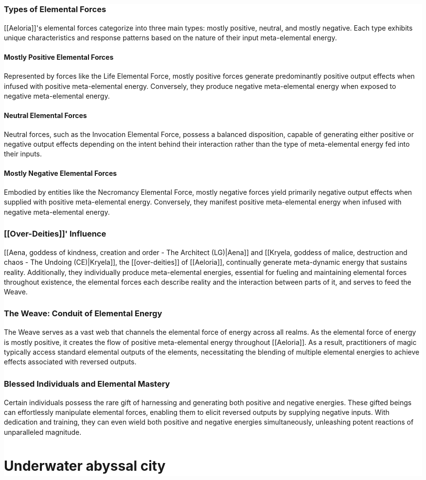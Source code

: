 ### Types of Elemental Forces
[[Aeloria]]'s elemental forces categorize into three main types: mostly positive, neutral, and mostly negative. Each type exhibits unique characteristics and response patterns based on the nature of their input meta-elemental energy.

#### Mostly Positive Elemental Forces
Represented by forces like the Life Elemental Force, mostly positive forces generate predominantly positive output effects when infused with positive meta-elemental energy. Conversely, they produce negative meta-elemental energy when exposed to negative meta-elemental energy.

#### Neutral Elemental Forces
Neutral forces, such as the Invocation Elemental Force, possess a balanced disposition, capable of generating either positive or negative output effects depending on the intent behind their interaction rather than the type of meta-elemental energy fed into their inputs.

#### Mostly Negative Elemental Forces
Embodied by entities like the Necromancy Elemental Force, mostly negative forces yield primarily negative output effects when supplied with positive meta-elemental energy. Conversely, they manifest positive meta-elemental energy when infused with negative meta-elemental energy.

### [[Over-Deities]]' Influence
[[Aena, goddess of kindness, creation and order - The Architect (LG)|Aena]] and [[Kryela, goddess of malice, destruction and chaos - The Undoing (CE)|Kryela]], the [[over-deities]] of [[Aeloria]], continually generate meta-dynamic energy that sustains reality. Additionally, they individually produce meta-elemental energies, essential for fueling and maintaining elemental forces throughout existence, the elemental forces each describe reality and the interaction between parts of it, and serves to feed the Weave.

### The Weave: Conduit of Elemental Energy
The Weave serves as a vast web that channels the elemental force of energy across all realms. As the elemental force of energy is mostly positive, it creates the flow of positive meta-elemental energy throughout [[Aeloria]]. As a result, practitioners of magic typically access standard elemental outputs of the elements, necessitating the blending of multiple elemental energies to achieve effects associated with reversed outputs.

### Blessed Individuals and Elemental Mastery
Certain individuals possess the rare gift of harnessing and generating both positive and negative energies. These gifted beings can effortlessly manipulate elemental forces, enabling them to elicit reversed outputs by supplying negative inputs. With dedication and training, they can even wield both positive and negative energies simultaneously, unleashing potent reactions of unparalleled magnitude.

# Underwater abyssal city
